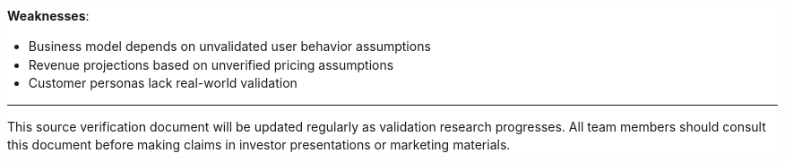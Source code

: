 **Weaknesses**:
- Business model depends on unvalidated user behavior assumptions
- Revenue projections based on unverified pricing assumptions
- Customer personas lack real-world validation

---

This source verification document will be updated regularly as validation research progresses. All team members should consult this document before making claims in investor presentations or marketing materials.
